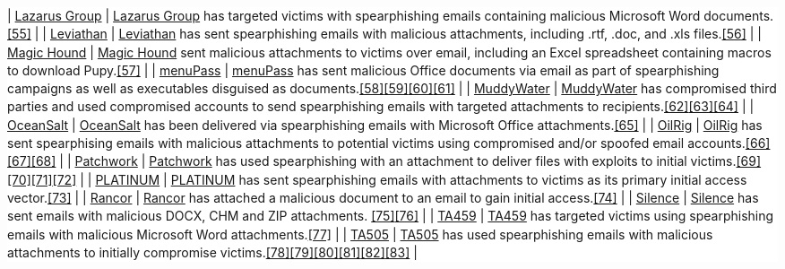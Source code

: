 | [Lazarus Group](https://attack.mitre.org/groups/G0032) | [Lazarus Group](https://attack.mitre.org/groups/G0032) has targeted victims with spearphishing emails containing malicious Microsoft Word documents.[\[55\]](https://securingtomorrow.mcafee.com/mcafee-labs/hidden-cobra-targets-turkish-financial-sector-new-bankshot-implant/) |
| [Leviathan](https://attack.mitre.org/groups/G0065) | [Leviathan](https://attack.mitre.org/groups/G0065) has sent spearphishing emails with malicious attachments, including .rtf, .doc, and .xls files.[\[56\]](https://www.proofpoint.com/us/threat-insight/post/leviathan-espionage-actor-spearphishes-maritime-and-defense-targets) |
| [Magic Hound](https://attack.mitre.org/groups/G0059) | [Magic Hound](https://attack.mitre.org/groups/G0059) sent malicious attachments to victims over email, including an Excel spreadsheet containing macros to download Pupy.[\[57\]](https://www.secureworks.com/research/the-curious-case-of-mia-ash) |
| [menuPass](https://attack.mitre.org/groups/G0045) | [menuPass](https://attack.mitre.org/groups/G0045) has sent malicious Office documents via email as part of spearphishing campaigns as well as executables disguised as documents.[\[58\]](https://www.pwc.co.uk/cyber-security/pdf/cloud-hopper-annex-b-final.pdf)[\[59\]](https://www.fireeye.com/blog/threat-research/2017/04/apt10_menupass_grou.html)[\[60\]](https://www.fireeye.com/blog/threat-research/2018/09/apt10-targeting-japanese-corporations-using-updated-ttps.html)[\[61\]](https://www.justice.gov/opa/press-release/file/1121706/download) |
| [MuddyWater](https://attack.mitre.org/groups/G0069) | [MuddyWater](https://attack.mitre.org/groups/G0069) has compromised third parties and used compromised accounts to send spearphishing emails with targeted attachments to recipients.[\[62\]](https://researchcenter.paloaltonetworks.com/2017/11/unit42-muddying-the-water-targeted-attacks-in-the-middle-east/)[\[63\]](https://www.fireeye.com/blog/threat-research/2018/03/iranian-threat-group-updates-ttps-in-spear-phishing-campaign.html)[\[64\]](https://securelist.com/muddywater/88059/) |
| [OceanSalt](https://attack.mitre.org/software/S0346) | [OceanSalt](https://attack.mitre.org/software/S0346) has been delivered via spearphishing emails with Microsoft Office attachments.[\[65\]](https://www.mcafee.com/enterprise/en-us/assets/reports/rp-operation-oceansalt.pdf) |
| [OilRig](https://attack.mitre.org/groups/G0049) | [OilRig](https://attack.mitre.org/groups/G0049) has sent spearphising emails with malicious attachments to potential victims using compromised and/or spoofed email accounts.[\[66\]](https://researchcenter.paloaltonetworks.com/2018/02/unit42-oopsie-oilrig-uses-threedollars-deliver-new-trojan/)[\[67\]](https://researchcenter.paloaltonetworks.com/2018/07/unit42-oilrig-targets-technology-service-provider-government-agency-quadagent/)[\[68\]](https://www.crowdstrike.com/blog/meet-crowdstrikes-adversary-of-the-month-for-november-helix-kitten/) |
| [Patchwork](https://attack.mitre.org/groups/G0040) | [Patchwork](https://attack.mitre.org/groups/G0040) has used spearphishing with an attachment to deliver files with exploits to initial victims.[\[69\]](https://s3-us-west-2.amazonaws.com/cymmetria-blog/public/Unveiling_Patchwork.pdf)[\[70\]](https://securelist.com/the-dropping-elephant-actor/75328/)[\[71\]](https://documents.trendmicro.com/assets/tech-brief-untangling-the-patchwork-cyberespionage-group.pdf)[\[72\]](https://www.volexity.com/blog/2018/06/07/patchwork-apt-group-targets-us-think-tanks/) |
| [PLATINUM](https://attack.mitre.org/groups/G0068) | [PLATINUM](https://attack.mitre.org/groups/G0068) has sent spearphishing emails with attachments to victims as its primary initial access vector.[\[73\]](https://download.microsoft.com/download/2/2/5/225BFE3E-E1DE-4F5B-A77B-71200928D209/Platinum%20feature%20article%20-%20Targeted%20attacks%20in%20South%20and%20Southeast%20Asia%20April%202016.pdf) |
| [Rancor](https://attack.mitre.org/groups/G0075) | [Rancor](https://attack.mitre.org/groups/G0075) has attached a malicious document to an email to gain initial access.[\[74\]](https://researchcenter.paloaltonetworks.com/2018/06/unit42-rancor-targeted-attacks-south-east-asia-using-plaintee-ddkong-malware-families/) |
| [Silence](https://attack.mitre.org/groups/G0091) | [Silence](https://attack.mitre.org/groups/G0091) has sent emails with malicious DOCX, CHM and ZIP attachments. [\[75\]](https://cyberforensicator.com/2019/01/20/silence-dissecting-malicious-chm-files-and-performing-forensic-analysis/)[\[76\]](https://securelist.com/the-silence/83009/) |
| [TA459](https://attack.mitre.org/groups/G0062) | [TA459](https://attack.mitre.org/groups/G0062) has targeted victims using spearphishing emails with malicious Microsoft Word attachments.[\[77\]](https://www.proofpoint.com/us/threat-insight/post/apt-targets-financial-analysts) |
| [TA505](https://attack.mitre.org/groups/G0092) | [TA505](https://attack.mitre.org/groups/G0092) has used spearphishing emails with malicious attachments to initially compromise victims.[\[78\]](https://www.proofpoint.com/us/threat-insight/post/threat-actor-profile-ta505-dridex-globeimposter)[\[79\]](https://www.proofpoint.com/us/threat-insight/post/ta505-shifts-times)[\[80\]](https://www.proofpoint.com/us/threat-insight/post/servhelper-and-flawedgrace-new-malware-introduced-ta505)[\[81\]](https://www.cybereason.com/blog/threat-actor-ta505-targets-financial-enterprises-using-lolbins-and-a-new-backdoor-malware)[\[82\]](https://www.proofpoint.com/us/threat-insight/post/ta505-abusing-settingcontent-ms-within-pdf-files-distribute-flawedammyy-rat)[\[83\]](https://www.proofpoint.com/us/threat-insight/post/leaked-ammyy-admin-source-code-turned-malware) |